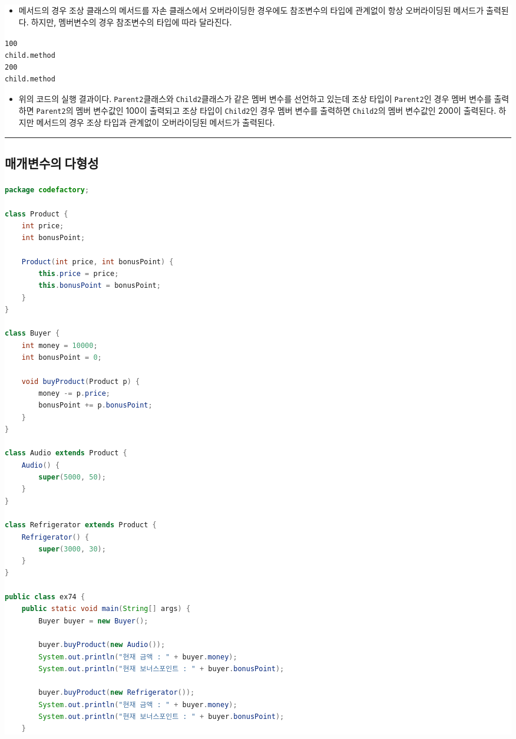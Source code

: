 - 메서드의 경우 조상 클래스의 메서드를 자손 클래스에서 오버라이딩한 경우에도 참조변수의 타입에 관계없이 항상 오버라이딩된 메서드가 출력된다. 하지만, 멤버변수의 경우 참조변수의 타입에 따라 달라진다.

```bash
100
child.method
200
child.method
```

- 위의 코드의 실행 결과이다. `Parent2`클래스와 `Child2`클래스가 같은 멤버 변수를 선언하고 있는데 조상 타입이 `Parent2`인 경우 멤버 변수를 출력하면 `Parent2`의 멤버 변수값인 100이 출력되고 조상 타입이 `Child2`인 경우 멤버 변수를 출력하면 `Child2`의 멤버 변수값인 200이 출력된다. 하지만 메서드의 경우 조상 타입과 관계없이 오버라이딩된 메서드가 출력된다.

--- 

## 매개변수의 다형성

```java
package codefactory;

class Product {
    int price;
    int bonusPoint;

    Product(int price, int bonusPoint) {
        this.price = price;
        this.bonusPoint = bonusPoint;
    }
}

class Buyer {
    int money = 10000;
    int bonusPoint = 0;

    void buyProduct(Product p) {
        money -= p.price;
        bonusPoint += p.bonusPoint;
    }
}

class Audio extends Product {
    Audio() {
        super(5000, 50);
    }
}

class Refrigerator extends Product {
    Refrigerator() {
        super(3000, 30);
    }
}

public class ex74 {
    public static void main(String[] args) {
        Buyer buyer = new Buyer();

        buyer.buyProduct(new Audio());
        System.out.println("현재 금액 : " + buyer.money);
        System.out.println("현재 보너스포인트 : " + buyer.bonusPoint);

        buyer.buyProduct(new Refrigerator());
        System.out.println("현재 금액 : " + buyer.money);
        System.out.println("현재 보너스포인트 : " + buyer.bonusPoint);
    }
```